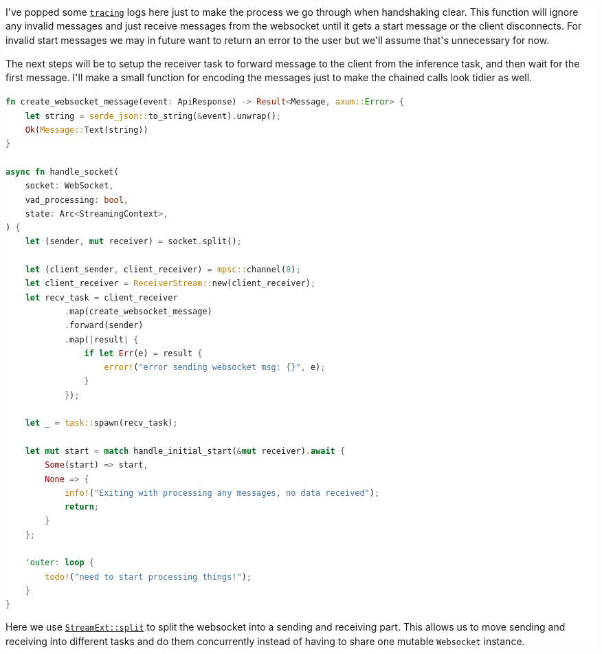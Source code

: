 I've popped some [`tracing`](https://crates.io/crates/tracing) logs here just
to make the process we go through when handshaking clear. This function will
ignore any invalid messages and just receive messages from the websocket until
it gets a start message or the client disconnects. For invalid start messages
we may in future want to return an error to the user but we'll assume that's
unnecessary for now.

The next steps will be to setup the receiver task to forward message to the
client from the inference task, and then wait for the first message. I'll
make a small function for encoding the messages just to make the chained calls
look tidier as well.

```rust
fn create_websocket_message(event: ApiResponse) -> Result<Message, axum::Error> {
    let string = serde_json::to_string(&event).unwrap();
    Ok(Message::Text(string))
}

async fn handle_socket(
    socket: WebSocket,
    vad_processing: bool,
    state: Arc<StreamingContext>,
) {
    let (sender, mut receiver) = socket.split();

    let (client_sender, client_receiver) = mpsc::channel(8);
    let client_receiver = ReceiverStream::new(client_receiver);
    let recv_task = client_receiver
            .map(create_websocket_message)
            .forward(sender)
            .map(|result| {
                if let Err(e) = result {
                    error!("error sending websocket msg: {}", e);
                }
            });

    let _ = task::spawn(recv_task);

    let mut start = match handle_initial_start(&mut receiver).await {
        Some(start) => start,
        None => {
            info!("Exiting with processing any messages, no data received");
            return;
        }
    };

    'outer: loop {
        todo!("need to start processing things!");
    }
}
```

Here we use [`StreamExt::split`](https://docs.rs/futures/latest/futures/stream/trait.StreamExt.html#method.split) 
to split the websocket into a sending and receiving part. This allows us to move
sending and receiving into different tasks and do them concurrently instead of
having to share one mutable `Websocket` instance.
